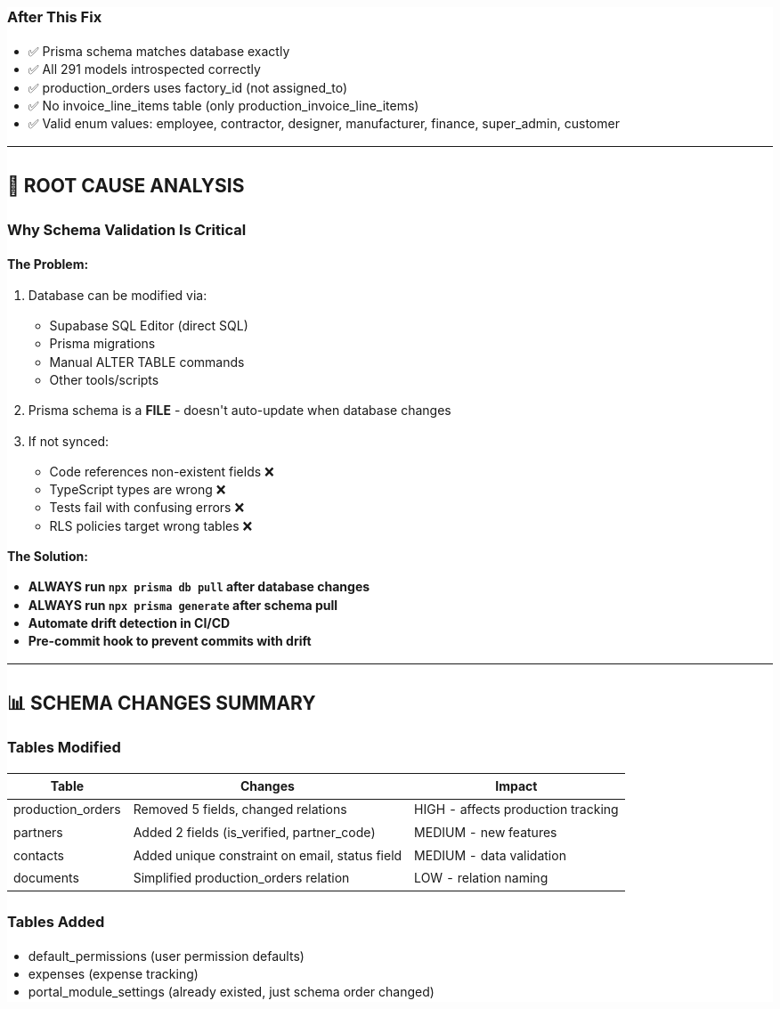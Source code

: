### After This Fix
- ✅ Prisma schema matches database exactly
- ✅ All 291 models introspected correctly
- ✅ production_orders uses factory_id (not assigned_to)
- ✅ No invoice_line_items table (only production_invoice_line_items)
- ✅ Valid enum values: employee, contractor, designer, manufacturer, finance, super_admin, customer

---

## 🎯 ROOT CAUSE ANALYSIS

### Why Schema Validation Is Critical

**The Problem:**
1. Database can be modified via:
   - Supabase SQL Editor (direct SQL)
   - Prisma migrations
   - Manual ALTER TABLE commands
   - Other tools/scripts

2. Prisma schema is a **FILE** - doesn't auto-update when database changes

3. If not synced:
   - Code references non-existent fields ❌
   - TypeScript types are wrong ❌
   - Tests fail with confusing errors ❌
   - RLS policies target wrong tables ❌

**The Solution:**
- **ALWAYS run `npx prisma db pull` after database changes**
- **ALWAYS run `npx prisma generate` after schema pull**
- **Automate drift detection in CI/CD**
- **Pre-commit hook to prevent commits with drift**

---

## 📊 SCHEMA CHANGES SUMMARY

### Tables Modified
| Table | Changes | Impact |
|-------|---------|--------|
| production_orders | Removed 5 fields, changed relations | HIGH - affects production tracking |
| partners | Added 2 fields (is_verified, partner_code) | MEDIUM - new features |
| contacts | Added unique constraint on email, status field | MEDIUM - data validation |
| documents | Simplified production_orders relation | LOW - relation naming |

### Tables Added
- default_permissions (user permission defaults)
- expenses (expense tracking)
- portal_module_settings (already existed, just schema order changed)
